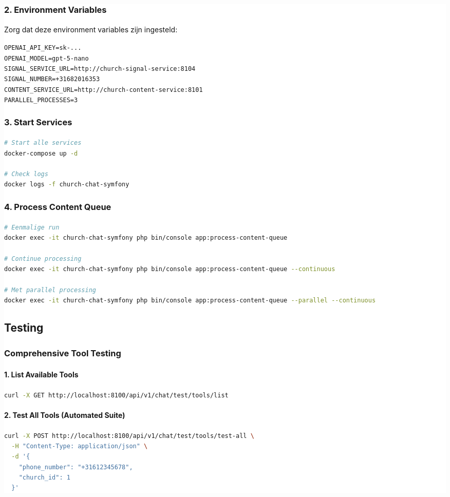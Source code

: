 ### 2. Environment Variables
Zorg dat deze environment variables zijn ingesteld:
```env
OPENAI_API_KEY=sk-...
OPENAI_MODEL=gpt-5-nano
SIGNAL_SERVICE_URL=http://church-signal-service:8104
SIGNAL_NUMBER=+31682016353
CONTENT_SERVICE_URL=http://church-content-service:8101
PARALLEL_PROCESSES=3
```

### 3. Start Services
```bash
# Start alle services
docker-compose up -d

# Check logs
docker logs -f church-chat-symfony
```

### 4. Process Content Queue
```bash
# Eenmalige run
docker exec -it church-chat-symfony php bin/console app:process-content-queue

# Continue processing
docker exec -it church-chat-symfony php bin/console app:process-content-queue --continuous

# Met parallel processing
docker exec -it church-chat-symfony php bin/console app:process-content-queue --parallel --continuous
```

## Testing

### Comprehensive Tool Testing

#### 1. List Available Tools
```bash
curl -X GET http://localhost:8100/api/v1/chat/test/tools/list
```

#### 2. Test All Tools (Automated Suite)
```bash
curl -X POST http://localhost:8100/api/v1/chat/test/tools/test-all \
  -H "Content-Type: application/json" \
  -d '{
    "phone_number": "+31612345678",
    "church_id": 1
  }'
```
